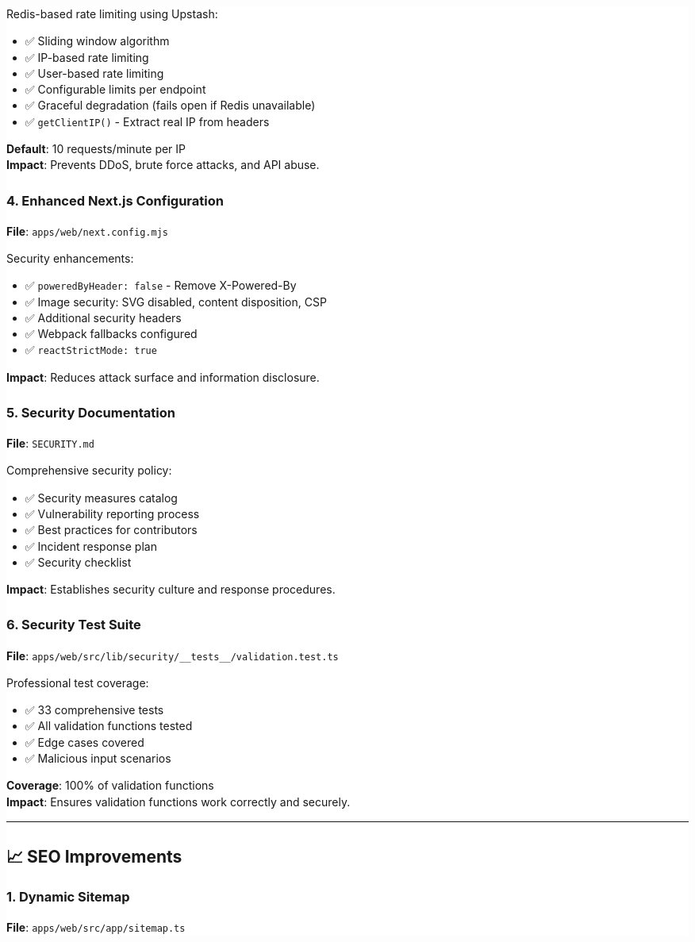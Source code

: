 Redis-based rate limiting using Upstash:
- ✅ Sliding window algorithm
- ✅ IP-based rate limiting
- ✅ User-based rate limiting
- ✅ Configurable limits per endpoint
- ✅ Graceful degradation (fails open if Redis unavailable)
- ✅ `getClientIP()` - Extract real IP from headers

**Default**: 10 requests/minute per IP  
**Impact**: Prevents DDoS, brute force attacks, and API abuse.

### 4. **Enhanced Next.js Configuration**
**File**: `apps/web/next.config.mjs`

Security enhancements:
- ✅ `poweredByHeader: false` - Remove X-Powered-By
- ✅ Image security: SVG disabled, content disposition, CSP
- ✅ Additional security headers
- ✅ Webpack fallbacks configured
- ✅ `reactStrictMode: true`

**Impact**: Reduces attack surface and information disclosure.

### 5. **Security Documentation**
**File**: `SECURITY.md`

Comprehensive security policy:
- ✅ Security measures catalog
- ✅ Vulnerability reporting process
- ✅ Best practices for contributors
- ✅ Incident response plan
- ✅ Security checklist

**Impact**: Establishes security culture and response procedures.

### 6. **Security Test Suite**
**File**: `apps/web/src/lib/security/__tests__/validation.test.ts`

Professional test coverage:
- ✅ 33 comprehensive tests
- ✅ All validation functions tested
- ✅ Edge cases covered
- ✅ Malicious input scenarios

**Coverage**: 100% of validation functions  
**Impact**: Ensures validation functions work correctly and securely.

---

## 📈 SEO Improvements

### 1. **Dynamic Sitemap**
**File**: `apps/web/src/app/sitemap.ts`
